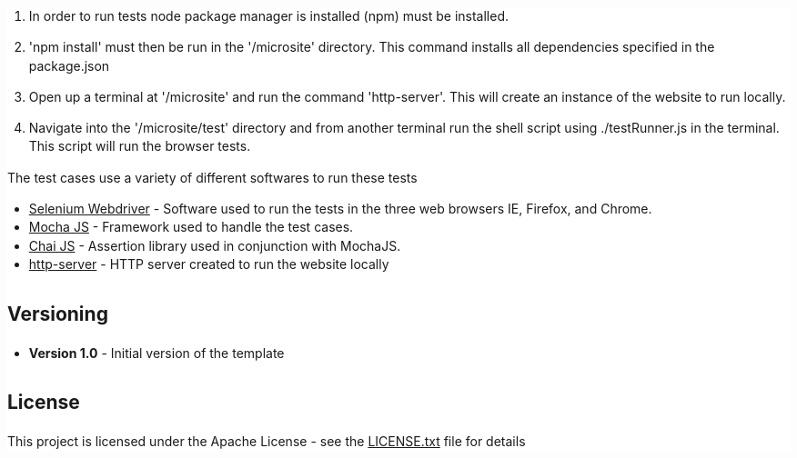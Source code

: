 1. In order to run tests node package manager is installed (npm) must be installed.

2. 'npm install' must then be run in the '/microsite' directory.  This command installs all dependencies specified in the package.json

2. Open up a terminal at '/microsite' and run the command 'http-server'.  This will create an instance of the website to run locally.

3. Navigate into the '/microsite/test' directory and from another terminal run the shell script using ./testRunner.js in the terminal. This script will run the browser tests.

The test cases use a variety of different softwares to run these tests
* [Selenium Webdriver](http://www.seleniumhq.org/projects/webdriver/) - Software used to run the tests in the three web browsers IE, Firefox, and Chrome.
* [Mocha JS](https://mochajs.org/) - Framework used to handle the test cases.
* [Chai JS](http://chaijs.com/) - Assertion library used in conjunction with MochaJS.
* [http-server](https://www.npmjs.com/package/http-server) - HTTP server created to run the website locally


## Versioning

* **Version 1.0** -  Initial version of the template 


## License

This project is licensed under the Apache License - see the [LICENSE.txt](LICENSE.txt) file for details
